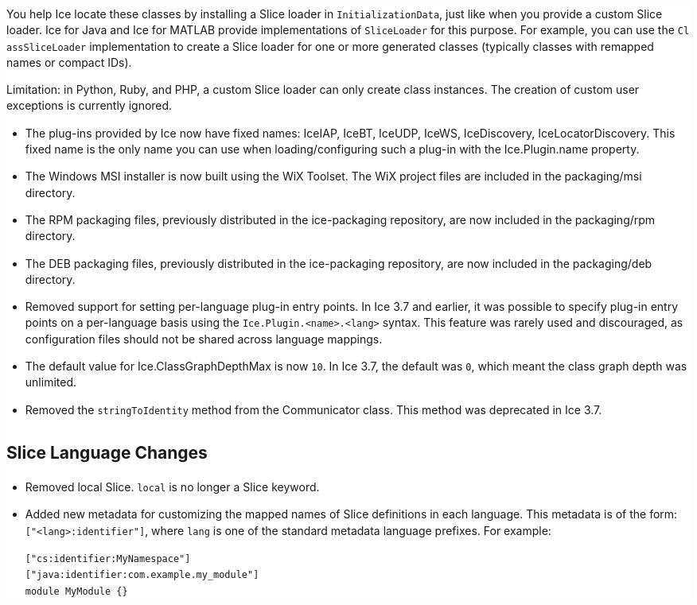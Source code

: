   You help Ice locate these classes by installing a Slice loader in `InitializationData`, just like when you provide a
  custom Slice loader. Ice for Java and Ice for MATLAB provide implementations of `SliceLoader` for this purpose. For
  example, you can use the `ClassSliceLoader` implementation to create a Slice loader for one or more generated classes
  (typically classes with remapped names or compact IDs).

  Limitation: in Python, Ruby, and PHP, a custom Slice loader can only create class instances. The creation of custom
  user exceptions is currently ignored.

- The plug-ins provided by Ice now have fixed names: IceIAP, IceBT, IceUDP, IceWS, IceDiscovery, IceLocatorDiscovery.
  This fixed name is the only name you can use when loading/configuring such a plug-in with the Ice.Plugin.name property.

- The Windows MSI installer is now built using the WiX Toolset. The WiX project files are included in the packaging/msi
  directory.

- The RPM packaging files, previously distributed in the ice-packaging repository, are now included in the packaging/rpm
  directory.

- The DEB packaging files, previously distributed in the ice-packaging repository, are now included in the packaging/deb
  directory.

- Removed support for setting per-language plug-in entry points. In Ice 3.7 and earlier, it was possible to specify
  plug-in entry points on a per-language basis using the `Ice.Plugin.<name>.<lang>` syntax. This feature was rarely used
  and discouraged, as configuration files should not be shared across language mappings.

- The default value for Ice.ClassGraphDepthMax is now `10`. In Ice 3.7, the default was `0`, which meant the class
  graph depth was unlimited.

- Removed the `stringToIdentity` method from the Communicator class. This method was deprecated in Ice 3.7.

## Slice Language Changes

- Removed local Slice. `local` is no longer a Slice keyword.

- Added new metadata for customizing the mapped names of Slice definitions in each language.
  This metadata is of the form: `["<lang>:identifier"]`, where `lang` is one of the standard metadata language prefixes.
  For example:

  ```slice
  ["cs:identifier:MyNamespace"]
  ["java:identifier:com.example.my_module"]
  module MyModule {}
  ```


[IceRPC]: https://github.com/icerpc
[Slice/print]: cpp/test/Slice/print